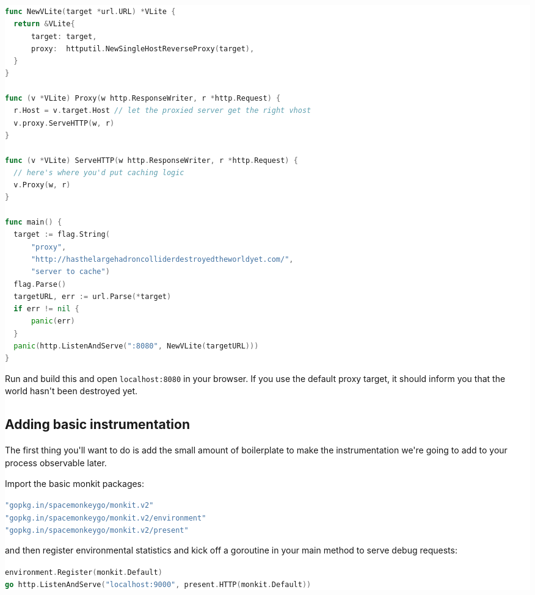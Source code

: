 ```go
func NewVLite(target *url.URL) *VLite {
  return &VLite{
	  target: target,
	  proxy:  httputil.NewSingleHostReverseProxy(target),
  }
}

func (v *VLite) Proxy(w http.ResponseWriter, r *http.Request) {
  r.Host = v.target.Host // let the proxied server get the right vhost
  v.proxy.ServeHTTP(w, r)
}

func (v *VLite) ServeHTTP(w http.ResponseWriter, r *http.Request) {
  // here's where you'd put caching logic
  v.Proxy(w, r)
}

func main() {
  target := flag.String(
	  "proxy",
	  "http://hasthelargehadroncolliderdestroyedtheworldyet.com/",
	  "server to cache")
  flag.Parse()
  targetURL, err := url.Parse(*target)
  if err != nil {
	  panic(err)
  }
  panic(http.ListenAndServe(":8080", NewVLite(targetURL)))
}
```

Run and build this and open `localhost:8080` in your browser. If you use the
default proxy target, it should inform you that the world hasn't been
destroyed yet.

## Adding basic instrumentation

The first thing you'll want to do is add the small amount of boilerplate to
make the instrumentation we're going to add to your process observable later.

Import the basic monkit packages:

```go
"gopkg.in/spacemonkeygo/monkit.v2"
"gopkg.in/spacemonkeygo/monkit.v2/environment"
"gopkg.in/spacemonkeygo/monkit.v2/present"
```

and then register environmental statistics and kick off a goroutine in your
main method to serve debug requests:

```go
environment.Register(monkit.Default)
go http.ListenAndServe("localhost:9000", present.HTTP(monkit.Default))
```
